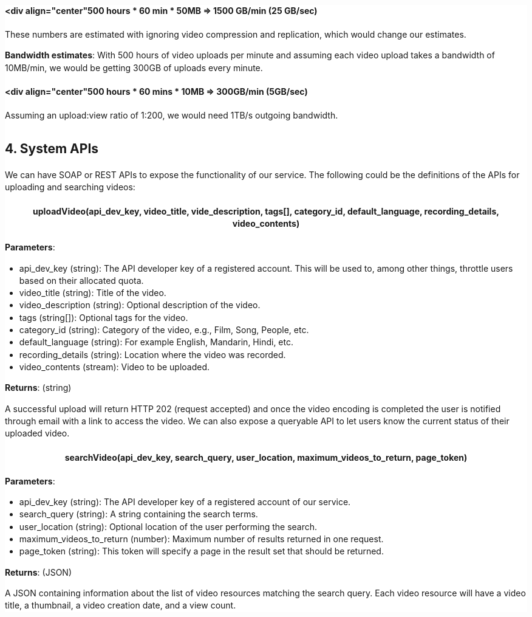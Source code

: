 #### <div align="center"500 hours * 60 min * 50MB => 1500 GB/min (25 GB/sec)</div>

These numbers are estimated with ignoring video compression and replication, which would change our estimates.

**Bandwidth estimates**: With 500 hours of video uploads per minute and assuming each video upload takes a bandwidth of 10MB/min, we would be getting 300GB of uploads every minute.

#### <div align="center"500 hours * 60 mins * 10MB => 300GB/min (5GB/sec)</div>

Assuming an upload:view ratio of 1:200, we would need 1TB/s outgoing bandwidth.

## 4. System APIs
We can have SOAP or REST APIs to expose the functionality of our service. The following could be the definitions of the APIs for uploading and searching videos:

#### <div align="center">uploadVideo(api_dev_key, video_title, vide_description, tags[], category_id, default_language, recording_details, video_contents)</div>

**Parameters**:
* api_dev_key (string): The API developer key of a registered account. This will be used to, among other things, throttle users based on their allocated quota.
* video_title (string): Title of the video.
* video_description (string): Optional description of the video.
* tags (string[]): Optional tags for the video.
* category_id (string): Category of the video, e.g., Film, Song, People, etc.
* default_language (string): For example English, Mandarin, Hindi, etc.
* recording_details (string): Location where the video was recorded.
* video_contents (stream): Video to be uploaded.

**Returns**: (string)

A successful upload will return HTTP 202 (request accepted) and once the video encoding is completed the user is notified through email with a link to access the video. We can also expose a queryable API to let users know the current status of their uploaded video.

#### <div align="center">searchVideo(api_dev_key, search_query, user_location, maximum_videos_to_return, page_token)</div>

**Parameters**:
* api_dev_key (string): The API developer key of a registered account of our service.
* search_query (string): A string containing the search terms.
* user_location (string): Optional location of the user performing the search.
* maximum_videos_to_return (number): Maximum number of results returned in one request.
* page_token (string): This token will specify a page in the result set that should be returned.

**Returns**: (JSON)

A JSON containing information about the list of video resources matching the search query. Each video resource will have a video title, a thumbnail, a video creation date, and a view count.
